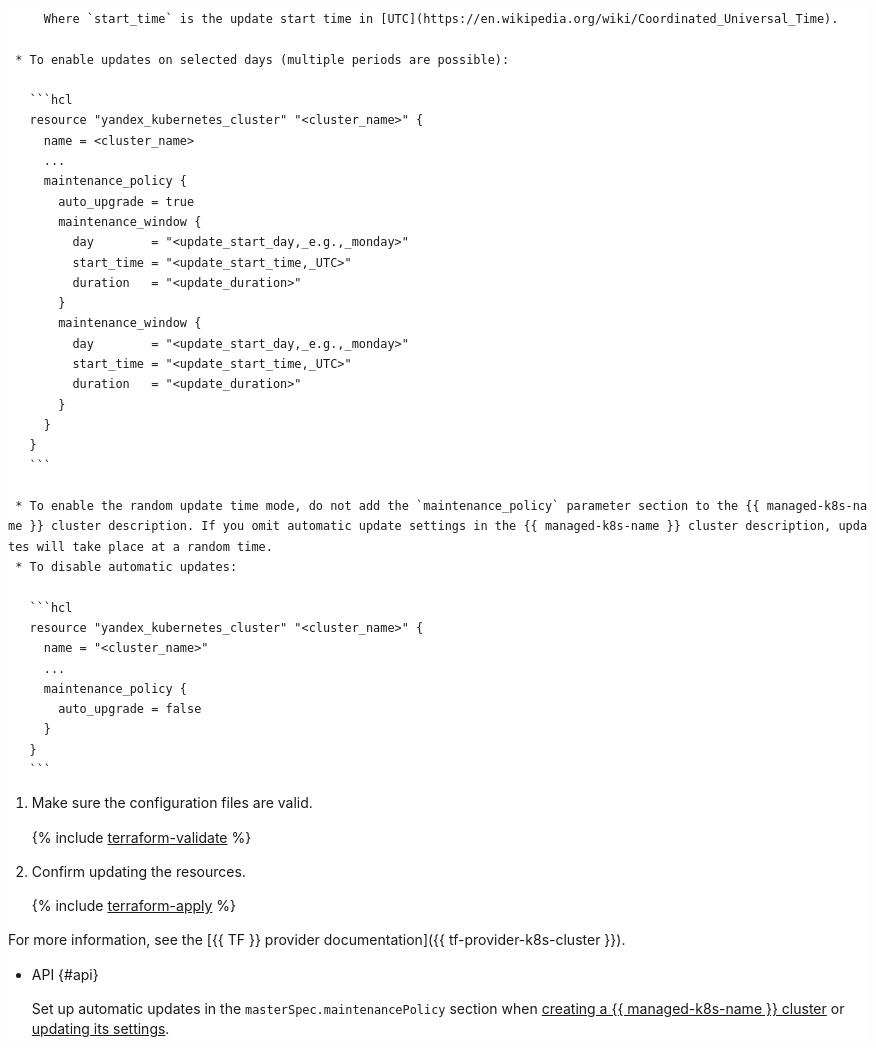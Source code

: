          Where `start_time` is the update start time in [UTC](https://en.wikipedia.org/wiki/Coordinated_Universal_Time).

     * To enable updates on selected days (multiple periods are possible):

       ```hcl
       resource "yandex_kubernetes_cluster" "<cluster_name>" {
         name = <cluster_name>
         ...
         maintenance_policy {
           auto_upgrade = true
           maintenance_window {
             day        = "<update_start_day,_e.g.,_monday>"
             start_time = "<update_start_time,_UTC>"
             duration   = "<update_duration>"
           }
           maintenance_window {
             day        = "<update_start_day,_e.g.,_monday>"
             start_time = "<update_start_time,_UTC>"
             duration   = "<update_duration>"
           }
         }
       }
       ```

     * To enable the random update time mode, do not add the `maintenance_policy` parameter section to the {{ managed-k8s-name }} cluster description. If you omit automatic update settings in the {{ managed-k8s-name }} cluster description, updates will take place at a random time.
     * To disable automatic updates:

       ```hcl
       resource "yandex_kubernetes_cluster" "<cluster_name>" {
         name = "<cluster_name>"
         ...
         maintenance_policy {
           auto_upgrade = false
         }
       }
       ```

  1. Make sure the configuration files are valid.

     {% include [terraform-validate](../../_includes/mdb/terraform/validate.md) %}

  1. Confirm updating the resources.

     {% include [terraform-apply](../../_includes/mdb/terraform/apply.md) %}

  For more information, see the [{{ TF }} provider documentation]({{ tf-provider-k8s-cluster }}).

- API {#api}

  Set up automatic updates in the `masterSpec.maintenancePolicy` section when [creating a {{ managed-k8s-name }} cluster](../../managed-kubernetes/managed-kubernetes/api-ref/Cluster/create.md) or [updating its settings](../../managed-kubernetes/managed-kubernetes/api-ref/Cluster/update.md).
